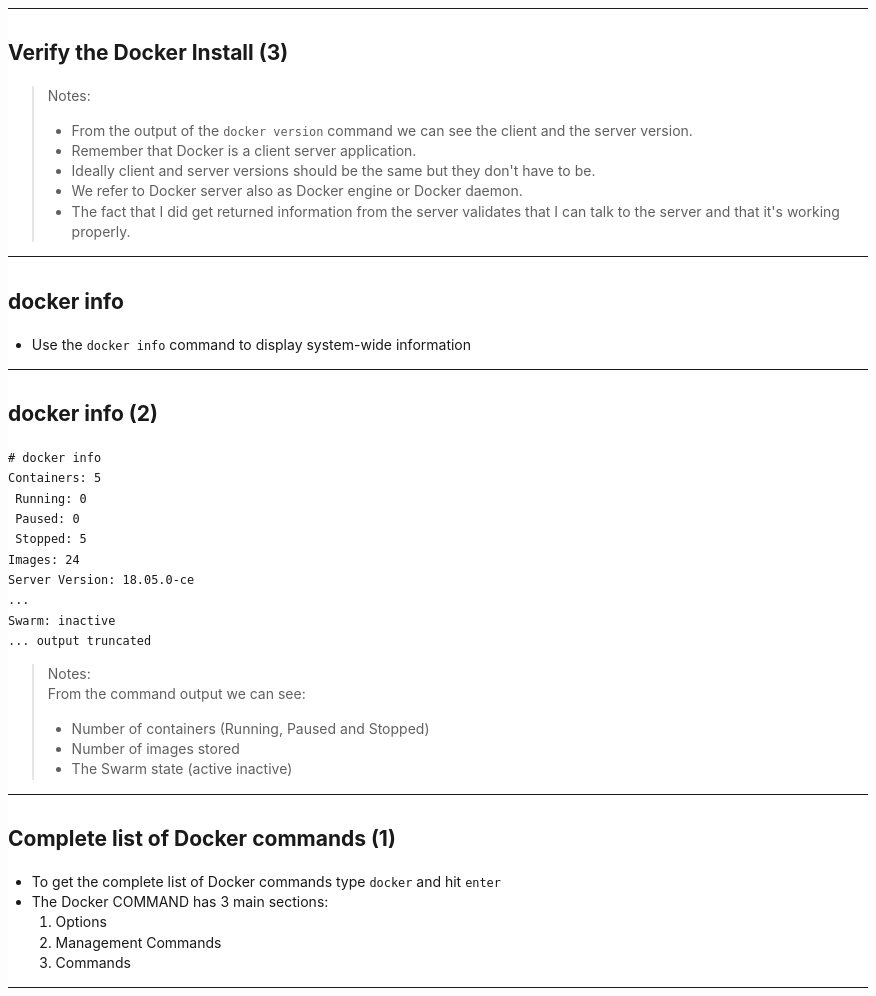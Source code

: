 ```console
```

---

## Verify the Docker Install (3)
> Notes:
>  - From the output of the `docker version` command we can see the client and the server version.
>  - Remember that Docker is a client server application. 
>  - Ideally client and server versions should be the same but they don't have to be.
>  - We refer to Docker server also as Docker engine or Docker daemon. 
>  - The fact that I did get returned information from the server validates that I can talk to the server and that it's working properly.


---
 

## docker info
 - Use the `docker info` command to display system-wide information


---


## docker info (2)
```console
# docker info
Containers: 5
 Running: 0
 Paused: 0
 Stopped: 5
Images: 24
Server Version: 18.05.0-ce
...
Swarm: inactive
... output truncated 
```

> Notes:  
> From the command output we can see:
>   - Number of containers (Running, Paused and Stopped)
>   - Number of images stored 
>   - The Swarm state (active inactive)

---

## Complete list of Docker commands (1)
 - To get the complete list of Docker commands type `docker` and hit `enter` 
 - The Docker COMMAND has 3 main sections:  
    1. Options
    2. Management Commands
    3. Commands

---